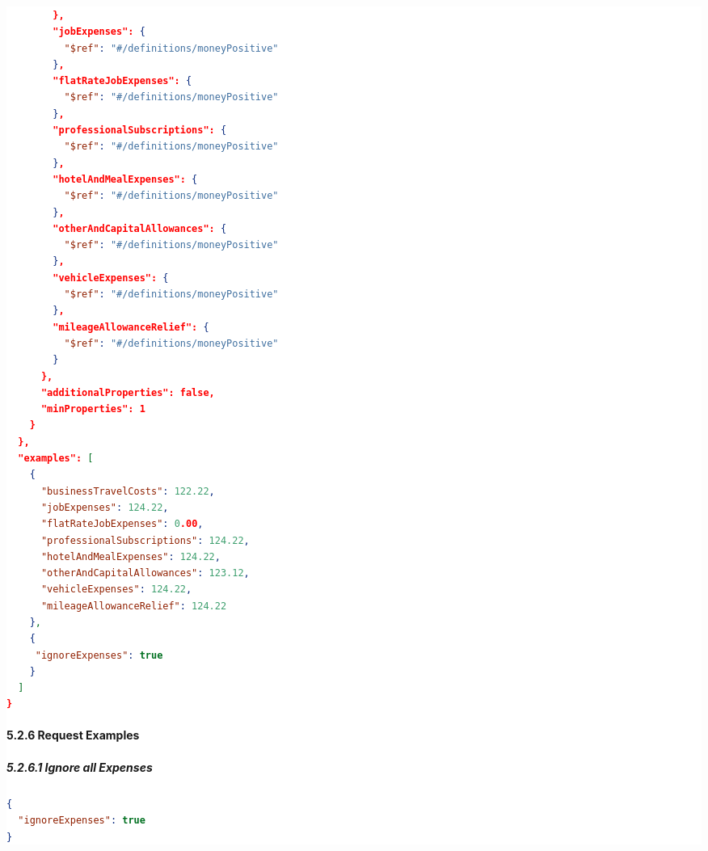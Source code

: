 ```json
        },
        "jobExpenses": {
          "$ref": "#/definitions/moneyPositive"
        },
        "flatRateJobExpenses": {
          "$ref": "#/definitions/moneyPositive"
        },
        "professionalSubscriptions": {
          "$ref": "#/definitions/moneyPositive"
        },
        "hotelAndMealExpenses": {
          "$ref": "#/definitions/moneyPositive"
        },
        "otherAndCapitalAllowances": {
          "$ref": "#/definitions/moneyPositive"
        },
        "vehicleExpenses": {
          "$ref": "#/definitions/moneyPositive"
        },
        "mileageAllowanceRelief": {
          "$ref": "#/definitions/moneyPositive"
        }
      },
      "additionalProperties": false,
      "minProperties": 1
    }
  },
  "examples": [
    {
      "businessTravelCosts": 122.22,
      "jobExpenses": 124.22,
      "flatRateJobExpenses": 0.00,
      "professionalSubscriptions": 124.22,
      "hotelAndMealExpenses": 124.22,
      "otherAndCapitalAllowances": 123.12,
      "vehicleExpenses": 124.22,
      "mileageAllowanceRelief": 124.22
    },
    {
     "ignoreExpenses": true
    }
  ]
}
```



#### 5.2.6 Request Examples

##### 5.2.6.1 Ignore all Expenses

```json
{
  "ignoreExpenses": true
}
```
